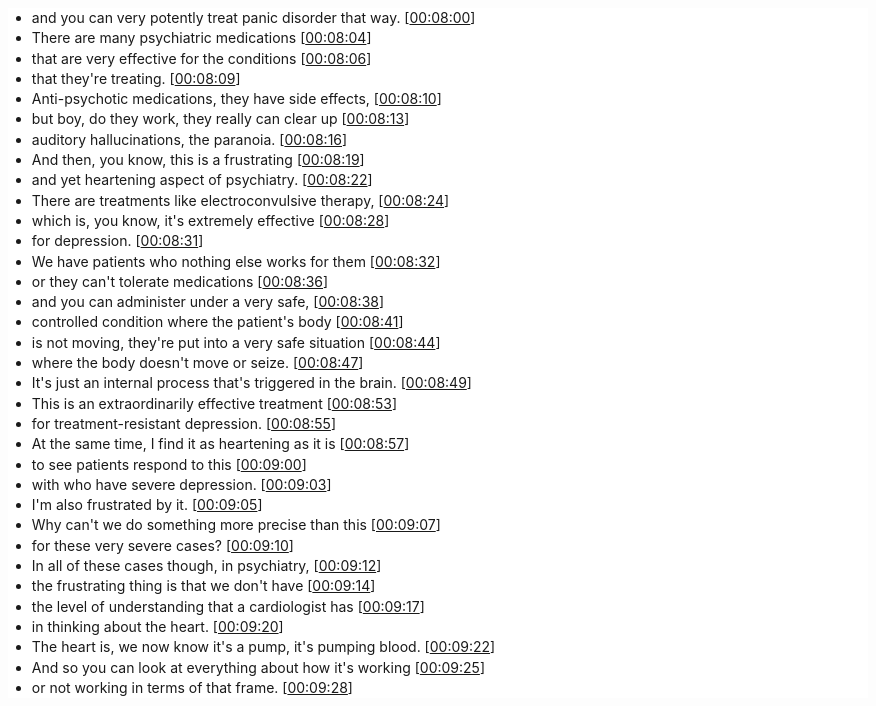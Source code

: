 *  and you can very potently treat panic disorder that way. [[00:08:00](https://www.youtube.com/watch?v=RSnol_TVrzQ&t=480.70000000000005s)]
*  There are many psychiatric medications [[00:08:04](https://www.youtube.com/watch?v=RSnol_TVrzQ&t=484.14000000000004s)]
*  that are very effective for the conditions [[00:08:06](https://www.youtube.com/watch?v=RSnol_TVrzQ&t=486.22s)]
*  that they're treating. [[00:08:09](https://www.youtube.com/watch?v=RSnol_TVrzQ&t=489.06s)]
*  Anti-psychotic medications, they have side effects, [[00:08:10](https://www.youtube.com/watch?v=RSnol_TVrzQ&t=490.58000000000004s)]
*  but boy, do they work, they really can clear up [[00:08:13](https://www.youtube.com/watch?v=RSnol_TVrzQ&t=493.3s)]
*  auditory hallucinations, the paranoia. [[00:08:16](https://www.youtube.com/watch?v=RSnol_TVrzQ&t=496.38s)]
*  And then, you know, this is a frustrating [[00:08:19](https://www.youtube.com/watch?v=RSnol_TVrzQ&t=499.06s)]
*  and yet heartening aspect of psychiatry. [[00:08:22](https://www.youtube.com/watch?v=RSnol_TVrzQ&t=502.22s)]
*  There are treatments like electroconvulsive therapy, [[00:08:24](https://www.youtube.com/watch?v=RSnol_TVrzQ&t=504.78s)]
*  which is, you know, it's extremely effective [[00:08:28](https://www.youtube.com/watch?v=RSnol_TVrzQ&t=508.14s)]
*  for depression. [[00:08:31](https://www.youtube.com/watch?v=RSnol_TVrzQ&t=511.34s)]
*  We have patients who nothing else works for them [[00:08:32](https://www.youtube.com/watch?v=RSnol_TVrzQ&t=512.18s)]
*  or they can't tolerate medications [[00:08:36](https://www.youtube.com/watch?v=RSnol_TVrzQ&t=516.3399999999999s)]
*  and you can administer under a very safe, [[00:08:38](https://www.youtube.com/watch?v=RSnol_TVrzQ&t=518.22s)]
*  controlled condition where the patient's body [[00:08:41](https://www.youtube.com/watch?v=RSnol_TVrzQ&t=521.66s)]
*  is not moving, they're put into a very safe situation [[00:08:44](https://www.youtube.com/watch?v=RSnol_TVrzQ&t=524.5799999999999s)]
*  where the body doesn't move or seize. [[00:08:47](https://www.youtube.com/watch?v=RSnol_TVrzQ&t=527.86s)]
*  It's just an internal process that's triggered in the brain. [[00:08:49](https://www.youtube.com/watch?v=RSnol_TVrzQ&t=529.4599999999999s)]
*  This is an extraordinarily effective treatment [[00:08:53](https://www.youtube.com/watch?v=RSnol_TVrzQ&t=533.66s)]
*  for treatment-resistant depression. [[00:08:55](https://www.youtube.com/watch?v=RSnol_TVrzQ&t=535.6999999999999s)]
*  At the same time, I find it as heartening as it is [[00:08:57](https://www.youtube.com/watch?v=RSnol_TVrzQ&t=537.78s)]
*  to see patients respond to this [[00:09:00](https://www.youtube.com/watch?v=RSnol_TVrzQ&t=540.9399999999999s)]
*  with who have severe depression. [[00:09:03](https://www.youtube.com/watch?v=RSnol_TVrzQ&t=543.06s)]
*  I'm also frustrated by it. [[00:09:05](https://www.youtube.com/watch?v=RSnol_TVrzQ&t=545.86s)]
*  Why can't we do something more precise than this [[00:09:07](https://www.youtube.com/watch?v=RSnol_TVrzQ&t=547.06s)]
*  for these very severe cases? [[00:09:10](https://www.youtube.com/watch?v=RSnol_TVrzQ&t=550.54s)]
*  In all of these cases though, in psychiatry, [[00:09:12](https://www.youtube.com/watch?v=RSnol_TVrzQ&t=552.18s)]
*  the frustrating thing is that we don't have [[00:09:14](https://www.youtube.com/watch?v=RSnol_TVrzQ&t=554.2199999999999s)]
*  the level of understanding that a cardiologist has [[00:09:17](https://www.youtube.com/watch?v=RSnol_TVrzQ&t=557.9s)]
*  in thinking about the heart. [[00:09:20](https://www.youtube.com/watch?v=RSnol_TVrzQ&t=560.9399999999999s)]
*  The heart is, we now know it's a pump, it's pumping blood. [[00:09:22](https://www.youtube.com/watch?v=RSnol_TVrzQ&t=562.2199999999999s)]
*  And so you can look at everything about how it's working [[00:09:25](https://www.youtube.com/watch?v=RSnol_TVrzQ&t=565.3s)]
*  or not working in terms of that frame. [[00:09:28](https://www.youtube.com/watch?v=RSnol_TVrzQ&t=568.78s)]